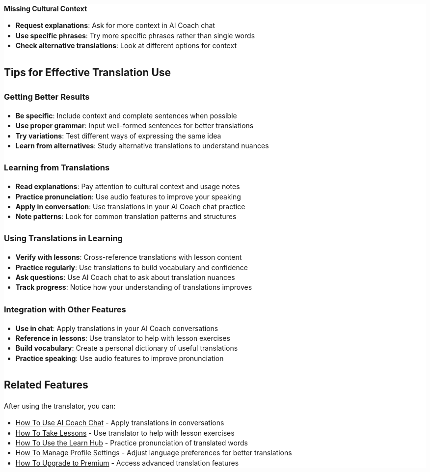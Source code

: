 **Missing Cultural Context**
- **Request explanations**: Ask for more context in AI Coach chat
- **Use specific phrases**: Try more specific phrases rather than single words
- **Check alternative translations**: Look at different options for context

## Tips for Effective Translation Use

### Getting Better Results
- **Be specific**: Include context and complete sentences when possible
- **Use proper grammar**: Input well-formed sentences for better translations
- **Try variations**: Test different ways of expressing the same idea
- **Learn from alternatives**: Study alternative translations to understand nuances

### Learning from Translations
- **Read explanations**: Pay attention to cultural context and usage notes
- **Practice pronunciation**: Use audio features to improve your speaking
- **Apply in conversation**: Use translations in your AI Coach chat practice
- **Note patterns**: Look for common translation patterns and structures

### Using Translations in Learning
- **Verify with lessons**: Cross-reference translations with lesson content
- **Practice regularly**: Use translations to build vocabulary and confidence
- **Ask questions**: Use AI Coach chat to ask about translation nuances
- **Track progress**: Notice how your understanding of translations improves

### Integration with Other Features
- **Use in chat**: Apply translations in your AI Coach conversations
- **Reference in lessons**: Use translator to help with lesson exercises
- **Build vocabulary**: Create a personal dictionary of useful translations
- **Practice speaking**: Use audio features to improve pronunciation

## Related Features

After using the translator, you can:
- [How To Use AI Coach Chat](how-to-chat-coach.md) - Apply translations in conversations
- [How To Take Lessons](how-to-lessons.md) - Use translator to help with lesson exercises
- [How To Use the Learn Hub](how-to-learn-hub.md) - Practice pronunciation of translated words
- [How To Manage Profile Settings](how-to-profile-settings.md) - Adjust language preferences for better translations
- [How To Upgrade to Premium](how-to-premium-upgrade.md) - Access advanced translation features